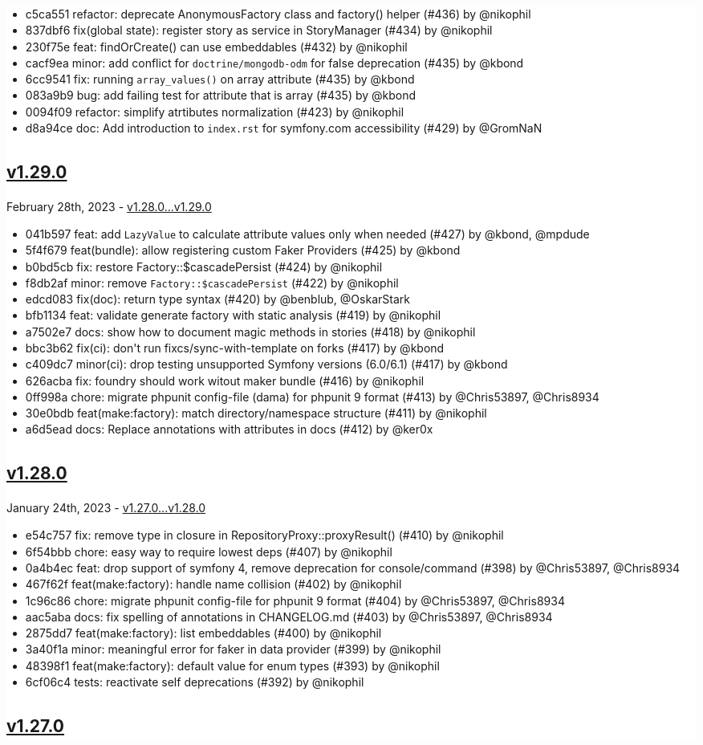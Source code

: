* c5ca551 refactor: deprecate AnonymousFactory class and factory() helper (#436) by @nikophil
* 837dbf6 fix(global state): register story as service in StoryManager (#434) by @nikophil
* 230f75e feat: findOrCreate() can use embeddables (#432) by @nikophil
* cacf9ea minor: add conflict for `doctrine/mongodb-odm` for false deprecation (#435) by @kbond
* 6cc9541 fix: running `array_values()` on array attribute (#435) by @kbond
* 083a9b9 bug: add failing test for attribute that is array (#435) by @kbond
* 0094f09 refactor: simplify atrtibutes normalization (#423) by @nikophil
* d8a94ce doc: Add introduction to `index.rst` for symfony.com accessibility (#429) by @GromNaN

## [v1.29.0](https://github.com/zenstruck/foundry/releases/tag/v1.29.0)

February 28th, 2023 - [v1.28.0...v1.29.0](https://github.com/zenstruck/foundry/compare/v1.28.0...v1.29.0)

* 041b597 feat: add `LazyValue` to calculate attribute values only when needed (#427) by @kbond, @mpdude
* 5f4f679 feat(bundle): allow registering custom Faker Providers (#425) by @kbond
* b0bd5cb fix: restore Factory::$cascadePersist (#424) by @nikophil
* f8db2af minor: remove `Factory::$cascadePersist` (#422) by @nikophil
* edcd083 fix(doc): return type syntax (#420) by @benblub, @OskarStark
* bfb1134 feat: validate generate factory with static analysis (#419) by @nikophil
* a7502e7 docs: show how to document magic methods in stories (#418) by @nikophil
* bbc3b62 fix(ci): don't run fixcs/sync-with-template on forks (#417) by @kbond
* c409dc7 minor(ci): drop testing unsupported Symfony versions (6.0/6.1) (#417) by @kbond
* 626acba fix: foundry should work witout maker bundle (#416) by @nikophil
* 0ff998a chore: migrate phpunit config-file (dama) for phpunit 9 format (#413) by @Chris53897, @Chris8934
* 30e0bdb feat(make:factory): match directory/namespace structure (#411) by @nikophil
* a6d5ead docs: Replace annotations with attributes in docs (#412) by @ker0x

## [v1.28.0](https://github.com/zenstruck/foundry/releases/tag/v1.28.0)

January 24th, 2023 - [v1.27.0...v1.28.0](https://github.com/zenstruck/foundry/compare/v1.27.0...v1.28.0)

* e54c757 fix: remove type in closure in RepositoryProxy::proxyResult() (#410) by @nikophil
* 6f54bbb chore: easy way to require lowest deps (#407) by @nikophil
* 0a4b4ec feat: drop support of symfony 4, remove deprecation for console/command (#398) by @Chris53897, @Chris8934
* 467f62f feat(make:factory): handle name collision (#402) by @nikophil
* 1c96c86 chore: migrate phpunit config-file for phpunit 9 format (#404) by @Chris53897, @Chris8934
* aac5aba docs: fix spelling of annotations in CHANGELOG.md (#403) by @Chris53897, @Chris8934
* 2875dd7 feat(make:factory): list embeddables (#400) by @nikophil
* 3a40f1a minor: meaningful error for faker in data provider (#399) by @nikophil
* 48398f1 feat(make:factory): default value for enum types (#393) by @nikophil
* 6cf06c4 tests: reactivate self deprecations (#392) by @nikophil

## [v1.27.0](https://github.com/zenstruck/foundry/releases/tag/v1.27.0)
